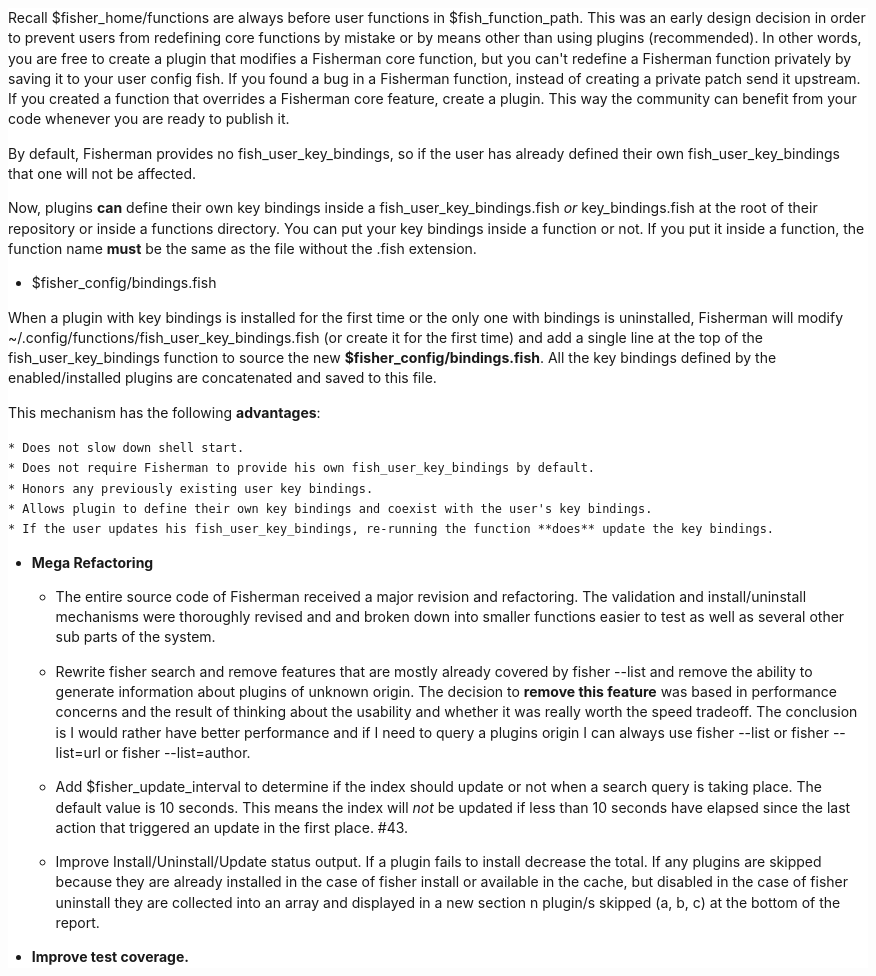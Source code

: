   Recall $fisher_home/functions are always before user functions in $fish_function_path. This was an early design decision in order to prevent users from redefining core functions by mistake or by means other than using plugins (recommended). In other words, you are free to create a plugin that modifies a Fisherman core function, but you can't redefine a Fisherman function privately by saving it to your user config fish. If you found a bug in a Fisherman function, instead of creating a private patch send it upstream. If you created a function that overrides a Fisherman core feature, create a plugin. This way the community can benefit from your code whenever you are ready to publish it.

  By default, Fisherman provides no fish_user_key_bindings, so if the user has already defined their own fish_user_key_bindings that one will not be affected.

  Now, plugins **can** define their own key bindings inside a fish_user_key_bindings.fish *or* key_bindings.fish at the root of their repository or inside a functions directory. You can put your key bindings inside a function or not. If you put it inside a function, the function name **must** be the same as the file without the .fish extension.

  + $fisher_config/bindings.fish

  When a plugin with key bindings is installed for the first time or the only one with bindings is uninstalled, Fisherman will modify ~/.config/functions/fish_user_key_bindings.fish (or create it for the first time) and add a single line at the top of the fish_user_key_bindings function to source the new **$fisher_config/bindings.fish**. All the key bindings defined by the enabled/installed plugins are concatenated and saved to this file.

  This mechanism has the following **advantages**:

    * Does not slow down shell start.
    * Does not require Fisherman to provide his own fish_user_key_bindings by default.
    * Honors any previously existing user key bindings.
    * Allows plugin to define their own key bindings and coexist with the user's key bindings.
    * If the user updates his fish_user_key_bindings, re-running the function **does** update the key bindings.

* **Mega Refactoring**

  + The entire source code of Fisherman received a major revision and refactoring. The validation and install/uninstall mechanisms were thoroughly revised and and broken down into smaller functions easier to test as well as several other sub parts of the system.

  + Rewrite fisher search and remove features that are mostly already covered by fisher --list and remove the ability to generate information about plugins of unknown origin. The decision to **remove this feature** was based in performance concerns and the result of thinking about the usability and whether it was really worth the speed tradeoff. The conclusion is I would rather have better performance and if I need to query a plugins origin I can always use fisher --list or fisher --list=url or fisher --list=author.

  + Add $fisher_update_interval to determine if the index should update or not when a search query is taking place. The default value is 10 seconds. This means the index will *not* be updated if less than 10 seconds have elapsed since the last action that triggered an update in the first place. #43.

  + Improve Install/Uninstall/Update status output. If a plugin fails to install decrease the total. If any plugins are skipped because they are already installed in the case of fisher install or available in the cache, but disabled in the case of fisher uninstall they are collected into an array and displayed in a new section n plugin/s skipped (a, b, c) at the bottom of the report.

* **Improve test coverage.**
